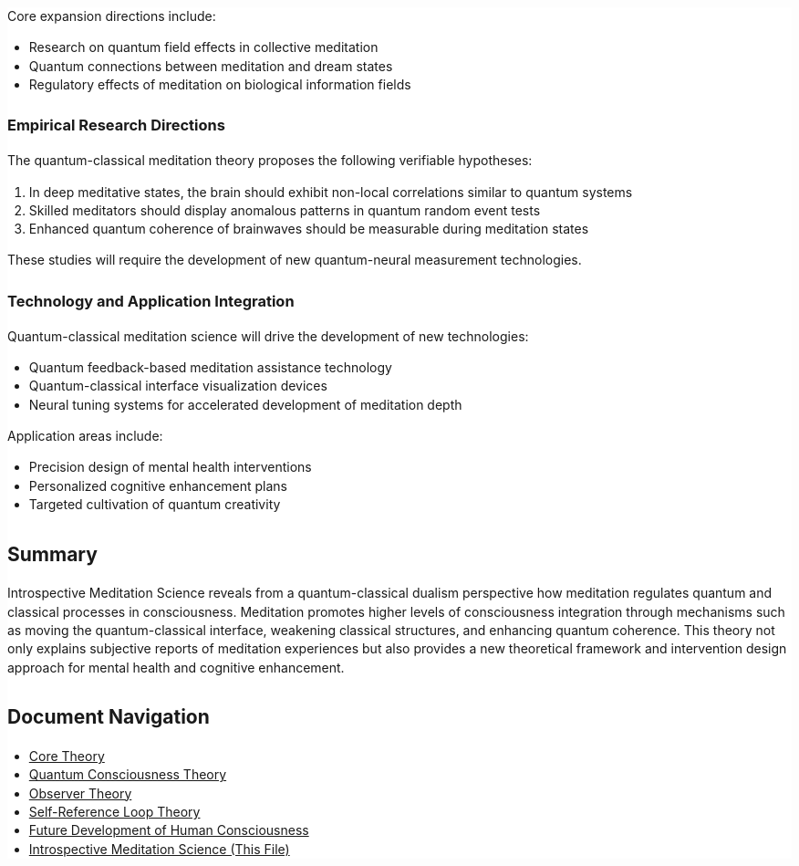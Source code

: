 Core expansion directions include:
- Research on quantum field effects in collective meditation
- Quantum connections between meditation and dream states
- Regulatory effects of meditation on biological information fields

### Empirical Research Directions

The quantum-classical meditation theory proposes the following verifiable hypotheses:
1. In deep meditative states, the brain should exhibit non-local correlations similar to quantum systems
2. Skilled meditators should display anomalous patterns in quantum random event tests
3. Enhanced quantum coherence of brainwaves should be measurable during meditation states

These studies will require the development of new quantum-neural measurement technologies.

### Technology and Application Integration

Quantum-classical meditation science will drive the development of new technologies:
- Quantum feedback-based meditation assistance technology
- Quantum-classical interface visualization devices
- Neural tuning systems for accelerated development of meditation depth

Application areas include:
- Precision design of mental health interventions
- Personalized cognitive enhancement plans
- Targeted cultivation of quantum creativity

## Summary

Introspective Meditation Science reveals from a quantum-classical dualism perspective how meditation regulates quantum and classical processes in consciousness. Meditation promotes higher levels of consciousness integration through mechanisms such as moving the quantum-classical interface, weakening classical structures, and enhancing quantum coherence. This theory not only explains subjective reports of meditation experiences but also provides a new theoretical framework and intervention design approach for mental health and cognitive enhancement.

## Document Navigation

- [Core Theory](formal_theory_en.md)
- [Quantum Consciousness Theory](formal_theory_consciousness_en.md) 
- [Observer Theory](formal_theory_observer_en.md)
- [Self-Reference Loop Theory](formal_theory_self_reference_en.md)
- [Future Development of Human Consciousness](formal_theory_consciousness_future_en.md)
- [Introspective Meditation Science (This File)](formal_theory_meditation_en.md) 